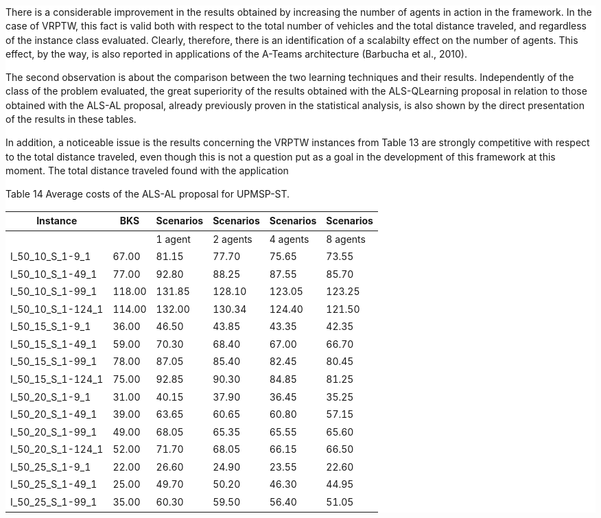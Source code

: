 There is a considerable improvement in the results obtained by increasing the number of agents in action in the framework. In the case of VRPTW, this fact is valid both with respect to the total number of vehicles and the total distance traveled, and regardless of the instance class evaluated. Clearly, therefore, there is an identification of a scalabilty effect on the number of agents. This effect, by the way, is also reported in applications of the A-Teams architecture (Barbucha et al., 2010).

The second observation is about the comparison between the two learning techniques and their results. Independently of the class of the problem evaluated, the great superiority of the results obtained with the ALS-QLearning proposal in relation to those obtained with the ALS-AL proposal, already previously proven in the statistical analysis, is also shown by the direct presentation of the results in these tables.

In addition, a noticeable issue is the results concerning the VRPTW instances from Table 13 are strongly competitive with respect to the total distance traveled, even though this is not a question put as a goal in the development of this framework at this moment. The total distance traveled found with the application

Table 14 Average costs of the ALS-AL proposal for UPMSP-ST.

| Instance           | BKS    | Scenarios   | Scenarios   | Scenarios   | Scenarios   |
|--------------------|--------|-------------|-------------|-------------|-------------|
|                    |        | 1 agent     | 2 agents    | 4 agents    | 8 agents    |
| I_50_10_S_1-9_1    | 67.00  | 81.15       | 77.70       | 75.65       | 73.55       |
| I_50_10_S_1-49_1   | 77.00  | 92.80       | 88.25       | 87.55       | 85.70       |
| I_50_10_S_1-99_1   | 118.00 | 131.85      | 128.10      | 123.05      | 123.25      |
| I_50_10_S_1-124_1  | 114.00 | 132.00      | 130.34      | 124.40      | 121.50      |
| I_50_15_S_1-9_1    | 36.00  | 46.50       | 43.85       | 43.35       | 42.35       |
| I_50_15_S_1-49_1   | 59.00  | 70.30       | 68.40       | 67.00       | 66.70       |
| I_50_15_S_1-99_1   | 78.00  | 87.05       | 85.40       | 82.45       | 80.45       |
| I_50_15_S_1-124_1  | 75.00  | 92.85       | 90.30       | 84.85       | 81.25       |
| I_50_20_S_1-9_1    | 31.00  | 40.15       | 37.90       | 36.45       | 35.25       |
| I_50_20_S_1-49_1   | 39.00  | 63.65       | 60.65       | 60.80       | 57.15       |
| I_50_20_S_1-99_1   | 49.00  | 68.05       | 65.35       | 65.55       | 65.60       |
| I_50_20_S_1-124_1  | 52.00  | 71.70       | 68.05       | 66.15       | 66.50       |
| I_50_25_S_1-9_1    | 22.00  | 26.60       | 24.90       | 23.55       | 22.60       |
| I_50_25_S_1-49_1   | 25.00  | 49.70       | 50.20       | 46.30       | 44.95       |
| I_50_25_S_1-99_1   | 35.00  | 60.30       | 59.50       | 56.40       | 51.05       |
